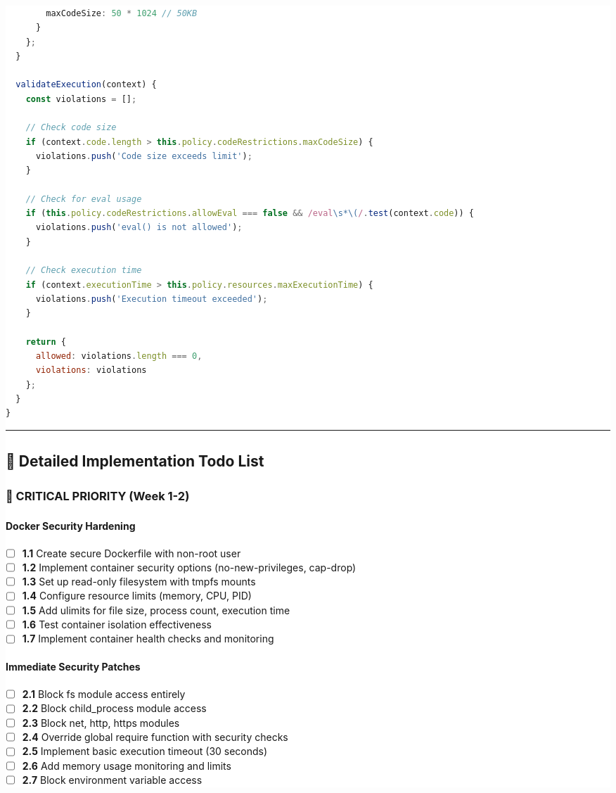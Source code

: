 ```javascript
        maxCodeSize: 50 * 1024 // 50KB
      }
    };
  }

  validateExecution(context) {
    const violations = [];
    
    // Check code size
    if (context.code.length > this.policy.codeRestrictions.maxCodeSize) {
      violations.push('Code size exceeds limit');
    }

    // Check for eval usage
    if (this.policy.codeRestrictions.allowEval === false && /eval\s*\(/.test(context.code)) {
      violations.push('eval() is not allowed');
    }

    // Check execution time
    if (context.executionTime > this.policy.resources.maxExecutionTime) {
      violations.push('Execution timeout exceeded');
    }

    return {
      allowed: violations.length === 0,
      violations: violations
    };
  }
}
```

---

## 📝 Detailed Implementation Todo List

### 🔴 CRITICAL PRIORITY (Week 1-2)

#### Docker Security Hardening
- [ ] **1.1** Create secure Dockerfile with non-root user
- [ ] **1.2** Implement container security options (no-new-privileges, cap-drop)
- [ ] **1.3** Set up read-only filesystem with tmpfs mounts
- [ ] **1.4** Configure resource limits (memory, CPU, PID)
- [ ] **1.5** Add ulimits for file size, process count, execution time
- [ ] **1.6** Test container isolation effectiveness
- [ ] **1.7** Implement container health checks and monitoring

#### Immediate Security Patches
- [ ] **2.1** Block fs module access entirely
- [ ] **2.2** Block child_process module access
- [ ] **2.3** Block net, http, https modules
- [ ] **2.4** Override global require function with security checks
- [ ] **2.5** Implement basic execution timeout (30 seconds)
- [ ] **2.6** Add memory usage monitoring and limits
- [ ] **2.7** Block environment variable access
